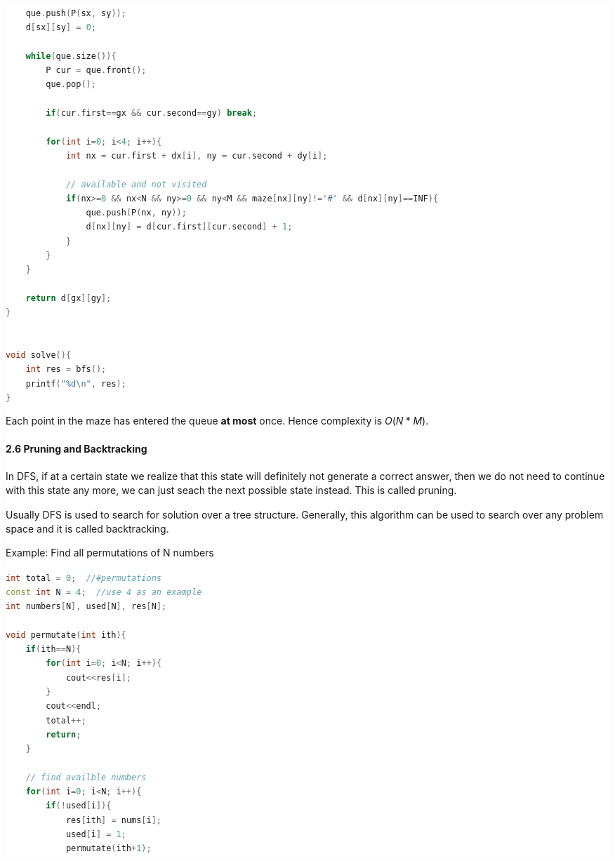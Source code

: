 ```cpp
	que.push(P(sx, sy));
	d[sx][sy] = 0;

	while(que.size()){
		P cur = que.front();
		que.pop();
		
		if(cur.first==gx && cur.second==gy) break;

		for(int i=0; i<4; i++){
			int nx = cur.first + dx[i], ny = cur.second + dy[i];

			// available and not visited
			if(nx>=0 && nx<N && ny>=0 && ny<M && maze[nx][ny]!='#' && d[nx][ny]==INF){
				que.push(P(nx, ny));
				d[nx][ny] = d[cur.first][cur.second] + 1;
			}
		}
	}

	return d[gx][gy];
}


void solve(){
	int res = bfs();
	printf("%d\n", res);
}
```

Each point in the maze has entered the queue **at most** once. Hence complexity is $O(N*M)$.



#### 2.6 Pruning and Backtracking 

In DFS, if at a certain state we realize that this state will definitely not generate a correct answer, then we do not need to continue with this state any more, we can just seach the next possible state instead. This is called pruning.

Usually DFS is used to search for solution over a tree structure. Generally, this algorithm can be used to search over any problem space and it is called backtracking.

Example: Find all permutations of N numbers

```cpp
int total = 0;  //#permutations
const int N = 4;  //use 4 as an example
int numbers[N], used[N], res[N];

void permutate(int ith){
	if(ith==N){
		for(int i=0; i<N; i++){
			cout<<res[i];
		}
		cout<<endl;
		total++;
		return;
	}

	// find availble numbers
	for(int i=0; i<N; i++){
		if(!used[i]){
			res[ith] = nums[i];
			used[i] = 1;
			permutate(ith+1);
```